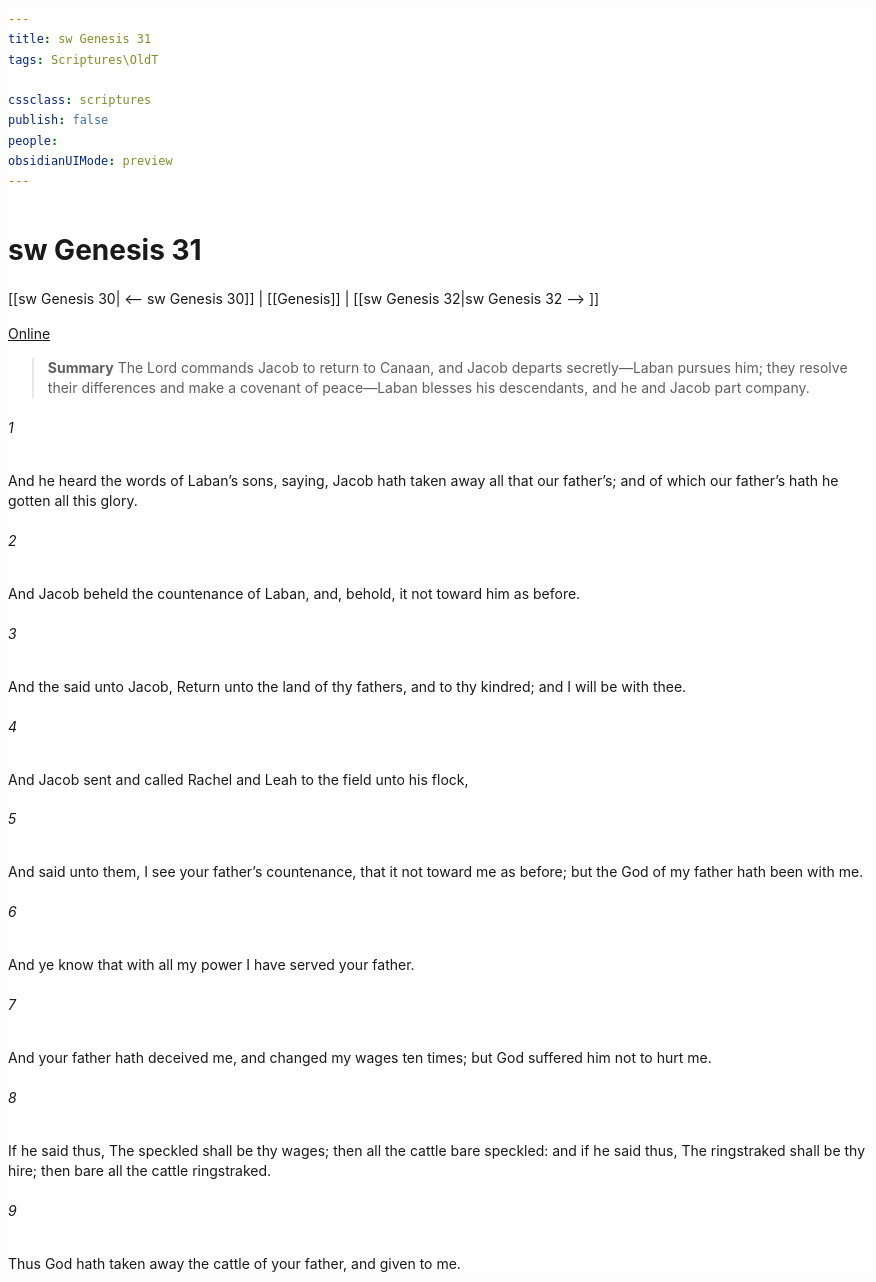 ```yaml
---
title: sw Genesis 31
tags: Scriptures\OldT

cssclass: scriptures
publish: false
people:
obsidianUIMode: preview
---
```


# sw Genesis 31
[[sw Genesis 30| <-- sw Genesis 30]] | [[Genesis]] | [[sw Genesis 32|sw Genesis 32 --> ]]

[Online](https://churchofjesuschrist.org/study/scriptures/ot/gen/31?lang=eng)

> __Summary__
The Lord commands Jacob to return to Canaan, and Jacob departs secretly—Laban pursues him; they resolve their differences and make a covenant of peace—Laban blesses his descendants, and he and Jacob part company.

###### 1 
And he heard the words of Laban’s sons, saying, Jacob hath taken away all that  our father’s; and of  which  our father’s hath he gotten all this glory.

###### 2 
And Jacob beheld the countenance of Laban, and, behold, it  not toward him as before.

###### 3 
And the  said unto Jacob, Return unto the land of thy fathers, and to thy kindred; and I will be with thee.

###### 4 
And Jacob sent and called Rachel and Leah to the field unto his flock,

###### 5 
And said unto them, I see your father’s countenance, that it  not toward me as before; but the God of my father hath been with me.

###### 6 
And ye know that with all my power I have served your father.

###### 7 
And your father hath deceived me, and changed my wages ten times; but God suffered him not to hurt me.

###### 8 
If he said thus, The speckled shall be thy wages; then all the cattle bare speckled: and if he said thus, The ringstraked shall be thy hire; then bare all the cattle ringstraked.

###### 9 
Thus God hath taken away the cattle of your father, and given  to me.
